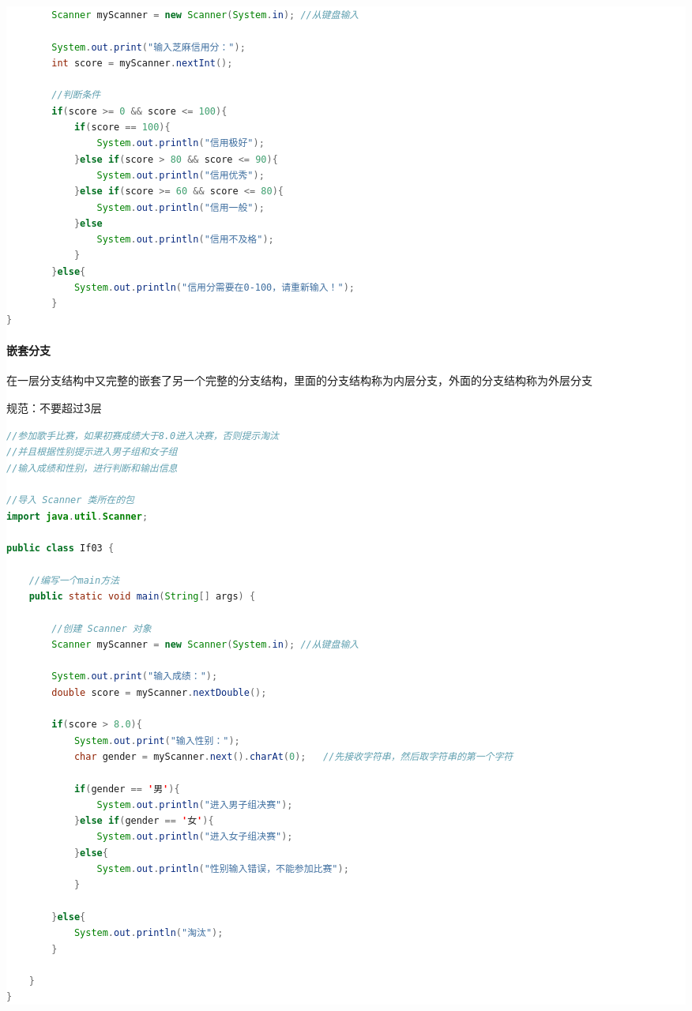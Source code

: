 ```java
		Scanner myScanner = new Scanner(System.in);	//从键盘输入

		System.out.print("输入芝麻信用分：");
		int score = myScanner.nextInt();

		//判断条件
		if(score >= 0 && score <= 100){
			if(score == 100){
				System.out.println("信用极好");
			}else if(score > 80 && score <= 90){
				System.out.println("信用优秀");
			}else if(score >= 60 && score <= 80){
				System.out.println("信用一般");
			}else
				System.out.println("信用不及格");
			}
		}else{
			System.out.println("信用分需要在0-100，请重新输入！");
		}
}
```

#### 嵌套分支

在一层分支结构中又完整的嵌套了另一个完整的分支结构，里面的分支结构称为内层分支，外面的分支结构称为外层分支

规范：不要超过3层

```java
//参加歌手比赛，如果初赛成绩大于8.0进入决赛，否则提示淘汰
//并且根据性别提示进入男子组和女子组
//输入成绩和性别，进行判断和输出信息

//导入 Scanner 类所在的包
import java.util.Scanner;

public class If03 {
	
	//编写一个main方法
	public static void main(String[] args) {
		
		//创建 Scanner 对象
		Scanner myScanner = new Scanner(System.in);	//从键盘输入

		System.out.print("输入成绩：");
		double score = myScanner.nextDouble();

		if(score > 8.0){
			System.out.print("输入性别：");
			char gender = myScanner.next().charAt(0);	//先接收字符串，然后取字符串的第一个字符
			
			if(gender == '男'){
				System.out.println("进入男子组决赛");
			}else if(gender == '女'){
				System.out.println("进入女子组决赛");
			}else{
				System.out.println("性别输入错误，不能参加比赛");
			}

		}else{
			System.out.println("淘汰");
		}
		
	}
}
```